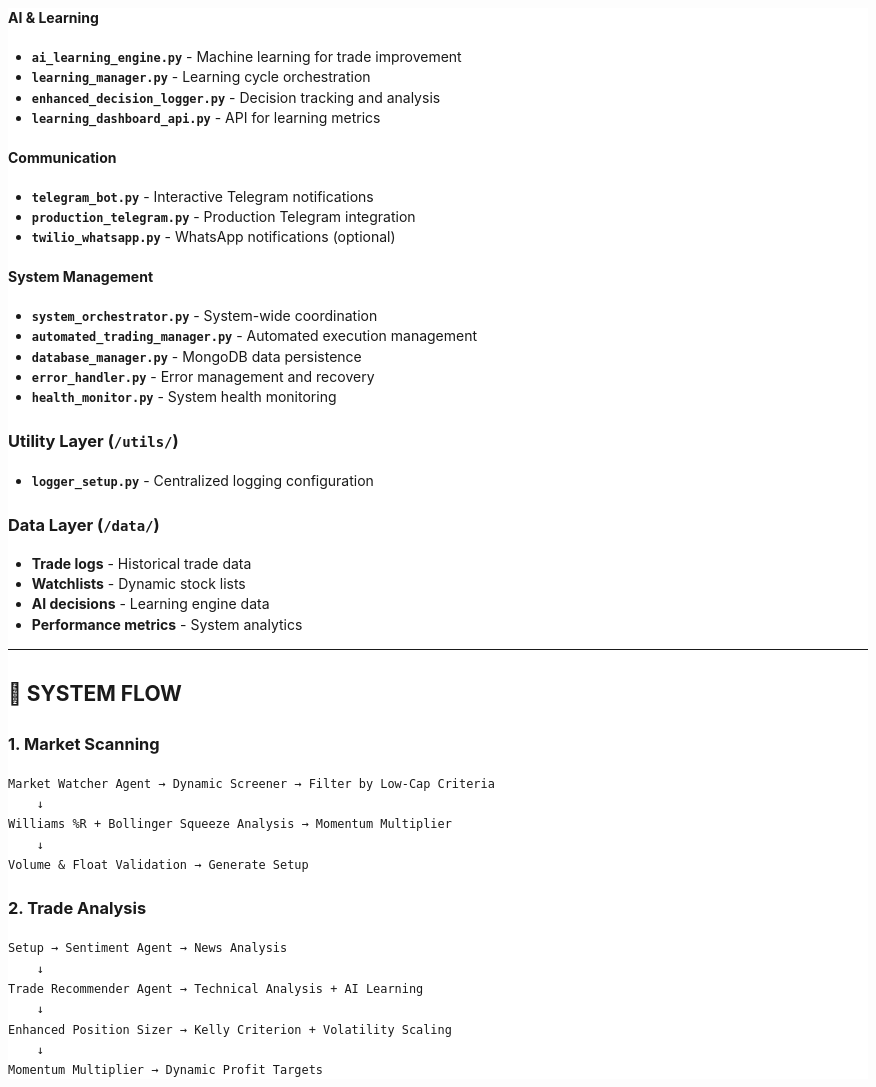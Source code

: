 #### **AI & Learning**
- **`ai_learning_engine.py`** - Machine learning for trade improvement
- **`learning_manager.py`** - Learning cycle orchestration
- **`enhanced_decision_logger.py`** - Decision tracking and analysis
- **`learning_dashboard_api.py`** - API for learning metrics

#### **Communication**
- **`telegram_bot.py`** - Interactive Telegram notifications
- **`production_telegram.py`** - Production Telegram integration
- **`twilio_whatsapp.py`** - WhatsApp notifications (optional)

#### **System Management**
- **`system_orchestrator.py`** - System-wide coordination
- **`automated_trading_manager.py`** - Automated execution management
- **`database_manager.py`** - MongoDB data persistence
- **`error_handler.py`** - Error management and recovery
- **`health_monitor.py`** - System health monitoring

### **Utility Layer** (`/utils/`)
- **`logger_setup.py`** - Centralized logging configuration

### **Data Layer** (`/data/`)
- **Trade logs** - Historical trade data
- **Watchlists** - Dynamic stock lists
- **AI decisions** - Learning engine data
- **Performance metrics** - System analytics

---

## 🔄 **SYSTEM FLOW**

### **1. Market Scanning**
```
Market Watcher Agent → Dynamic Screener → Filter by Low-Cap Criteria
    ↓
Williams %R + Bollinger Squeeze Analysis → Momentum Multiplier
    ↓
Volume & Float Validation → Generate Setup
```

### **2. Trade Analysis**
```
Setup → Sentiment Agent → News Analysis
    ↓
Trade Recommender Agent → Technical Analysis + AI Learning
    ↓
Enhanced Position Sizer → Kelly Criterion + Volatility Scaling
    ↓
Momentum Multiplier → Dynamic Profit Targets
```

